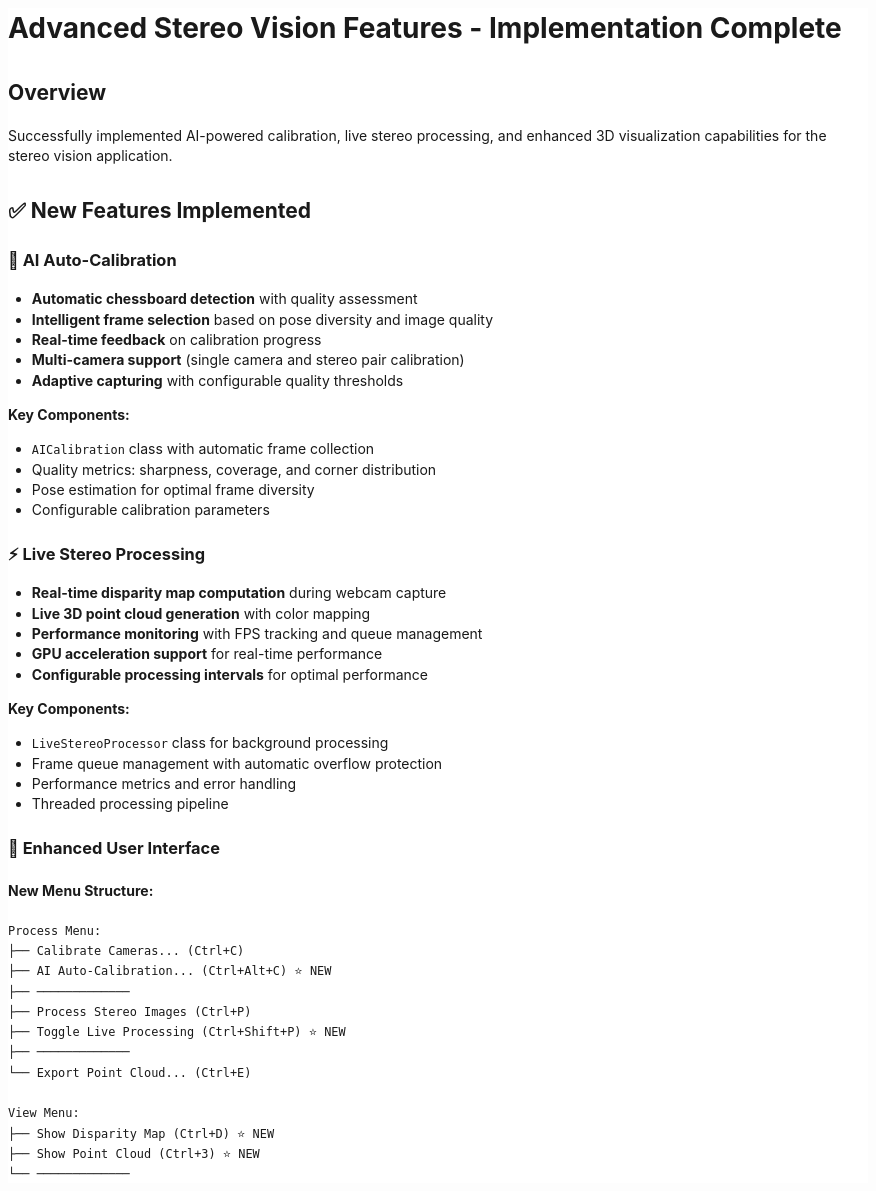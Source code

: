 # Advanced Stereo Vision Features - Implementation Complete

## Overview
Successfully implemented AI-powered calibration, live stereo processing, and enhanced 3D visualization capabilities for the stereo vision application.

## ✅ **New Features Implemented**

### 🤖 **AI Auto-Calibration**
- **Automatic chessboard detection** with quality assessment
- **Intelligent frame selection** based on pose diversity and image quality
- **Real-time feedback** on calibration progress
- **Multi-camera support** (single camera and stereo pair calibration)
- **Adaptive capturing** with configurable quality thresholds

**Key Components:**
- `AICalibration` class with automatic frame collection
- Quality metrics: sharpness, coverage, and corner distribution
- Pose estimation for optimal frame diversity
- Configurable calibration parameters

### ⚡ **Live Stereo Processing**
- **Real-time disparity map computation** during webcam capture
- **Live 3D point cloud generation** with color mapping
- **Performance monitoring** with FPS tracking and queue management
- **GPU acceleration support** for real-time performance
- **Configurable processing intervals** for optimal performance

**Key Components:**
- `LiveStereoProcessor` class for background processing
- Frame queue management with automatic overflow protection
- Performance metrics and error handling
- Threaded processing pipeline

### 🎯 **Enhanced User Interface**

#### **New Menu Structure:**
```
Process Menu:
├── Calibrate Cameras... (Ctrl+C)
├── AI Auto-Calibration... (Ctrl+Alt+C) ⭐ NEW
├── ─────────────
├── Process Stereo Images (Ctrl+P)
├── Toggle Live Processing (Ctrl+Shift+P) ⭐ NEW
├── ─────────────
└── Export Point Cloud... (Ctrl+E)

View Menu:
├── Show Disparity Map (Ctrl+D) ⭐ NEW
├── Show Point Cloud (Ctrl+3) ⭐ NEW
└── ─────────────
```
